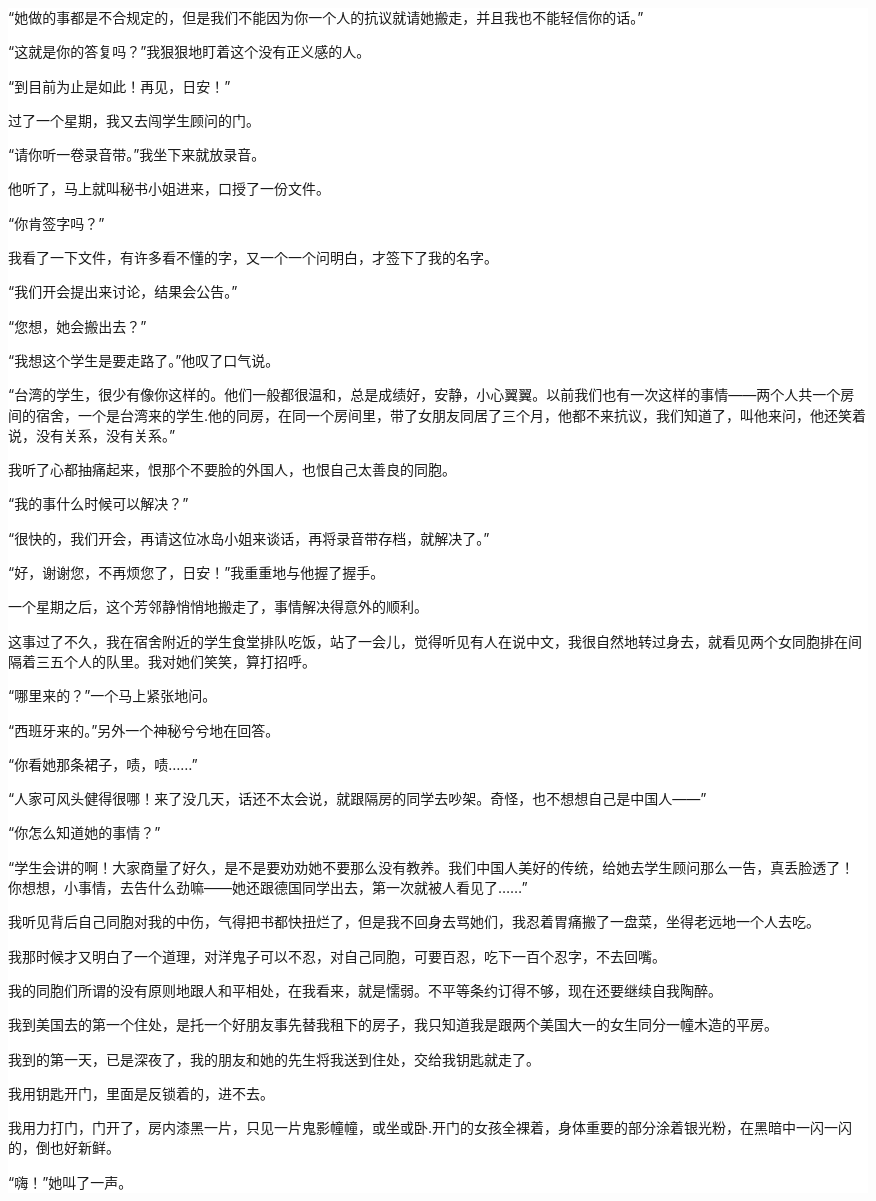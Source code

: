 “她做的事都是不合规定的，但是我们不能因为你一个人的抗议就请她搬走，并且我也不能轻信你的话。”

“这就是你的答复吗？”我狠狠地盯着这个没有正义感的人。

“到目前为止是如此！再见，日安！”

过了一个星期，我又去闯学生顾问的门。

“请你听一卷录音带。”我坐下来就放录音。

他听了，马上就叫秘书小姐进来，口授了一份文件。

“你肯签字吗？”

我看了一下文件，有许多看不懂的字，又一个一个问明白，才签下了我的名字。

“我们开会提出来讨论，结果会公告。”

“您想，她会搬出去？”

“我想这个学生是要走路了。”他叹了口气说。

“台湾的学生，很少有像你这样的。他们一般都很温和，总是成绩好，安静，小心翼翼。以前我们也有一次这样的事情——两个人共一个房间的宿舍，一个是台湾来的学生.他的同房，在同一个房间里，带了女朋友同居了三个月，他都不来抗议，我们知道了，叫他来问，他还笑着说，没有关系，没有关系。”

我听了心都抽痛起来，恨那个不要脸的外国人，也恨自己太善良的同胞。

“我的事什么时候可以解决？”

“很快的，我们开会，再请这位冰岛小姐来谈话，再将录音带存档，就解决了。”

“好，谢谢您，不再烦您了，日安！”我重重地与他握了握手。

一个星期之后，这个芳邻静悄悄地搬走了，事情解决得意外的顺利。

这事过了不久，我在宿舍附近的学生食堂排队吃饭，站了一会儿，觉得听见有人在说中文，我很自然地转过身去，就看见两个女同胞排在间隔着三五个人的队里。我对她们笑笑，算打招呼。

“哪里来的？”一个马上紧张地问。

“西班牙来的。”另外一个神秘兮兮地在回答。

“你看她那条裙子，啧，啧……”

“人家可风头健得很哪！来了没几天，话还不太会说，就跟隔房的同学去吵架。奇怪，也不想想自己是中国人——”

“你怎么知道她的事情？”

“学生会讲的啊！大家商量了好久，是不是要劝劝她不要那么没有教养。我们中国人美好的传统，给她去学生顾问那么一告，真丢脸透了！你想想，小事情，去告什么劲嘛——她还跟德国同学出去，第一次就被人看见了……”

我听见背后自己同胞对我的中伤，气得把书都快扭烂了，但是我不回身去骂她们，我忍着胃痛搬了一盘菜，坐得老远地一个人去吃。

我那时候才又明白了一个道理，对洋鬼子可以不忍，对自己同胞，可要百忍，吃下一百个忍字，不去回嘴。

我的同胞们所谓的没有原则地跟人和平相处，在我看来，就是懦弱。不平等条约订得不够，现在还要继续自我陶醉。

我到美国去的第一个住处，是托一个好朋友事先替我租下的房子，我只知道我是跟两个美国大一的女生同分一幢木造的平房。

我到的第一天，已是深夜了，我的朋友和她的先生将我送到住处，交给我钥匙就走了。

我用钥匙开门，里面是反锁着的，进不去。

我用力打门，门开了，房内漆黑一片，只见一片鬼影幢幢，或坐或卧.开门的女孩全裸着，身体重要的部分涂着银光粉，在黑暗中一闪一闪的，倒也好新鲜。

“嗨！”她叫了一声。
